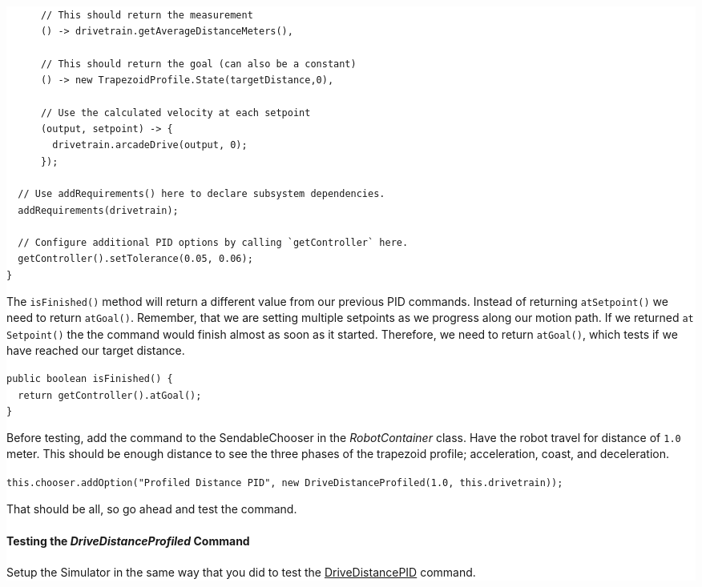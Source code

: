           // This should return the measurement
          () -> drivetrain.getAverageDistanceMeters(),

          // This should return the goal (can also be a constant)
          () -> new TrapezoidProfile.State(targetDistance,0),

          // Use the calculated velocity at each setpoint
          (output, setpoint) -> {
            drivetrain.arcadeDrive(output, 0);
          });

      // Use addRequirements() here to declare subsystem dependencies.
      addRequirements(drivetrain);    

      // Configure additional PID options by calling `getController` here.
      getController().setTolerance(0.05, 0.06);
    }


The `isFinished()` method will return a different value from our previous PID commands.  Instead of returning `atSetpoint()` we need to return `atGoal()`.  Remember, that we are setting multiple setpoints as we progress along our motion path.  If we returned `atSetpoint()` the the command would finish almost as soon as it started.  Therefore, we need to return `atGoal()`, which tests if we have reached our target distance. 

    public boolean isFinished() {
      return getController().atGoal();
    }

Before testing, add the command to the SendableChooser in the *RobotContainer* class.  Have the robot travel for distance of `1.0` meter.  This should be enough distance to see the three phases of the trapezoid profile; acceleration, coast, and deceleration.

    this.chooser.addOption("Profiled Distance PID", new DriveDistanceProfiled(1.0, this.drivetrain));

That should be all, so go ahead and test the command.

#### Testing the *DriveDistanceProfiled* Command

Setup the Simulator in the same way that you did to test the [DriveDistancePID](romiPID.md#driveDistance) command.
